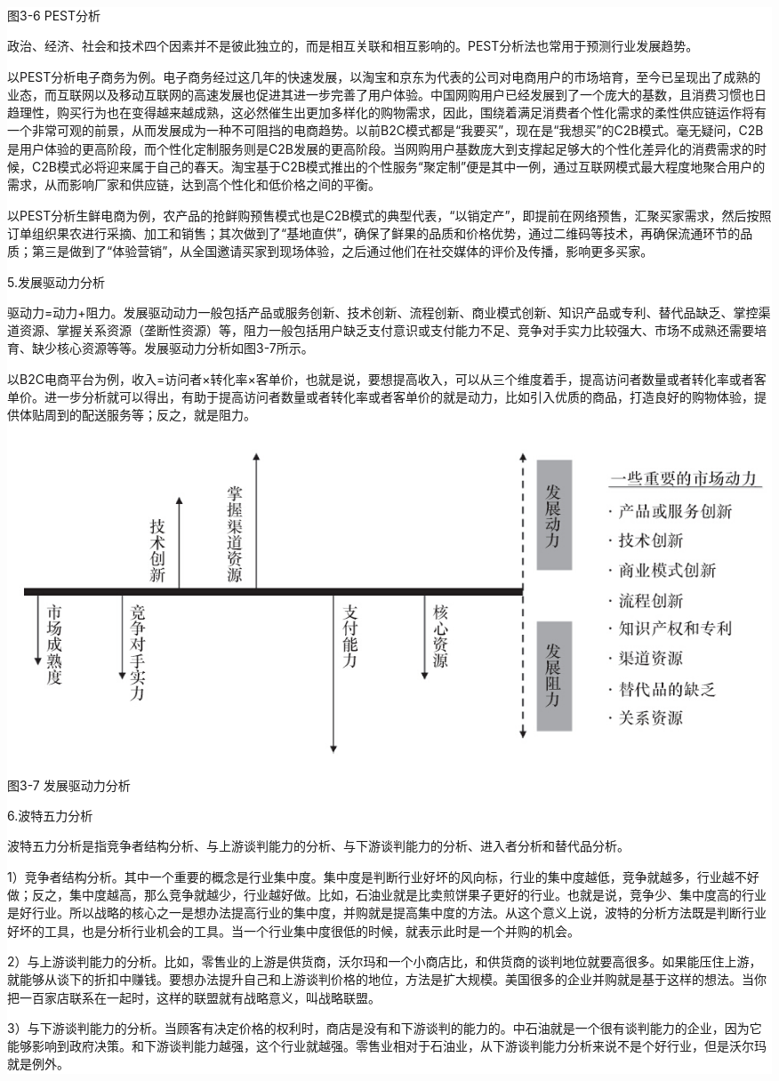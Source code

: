 图3-6 PEST分析

政治、经济、社会和技术四个因素并不是彼此独立的，而是相互关联和相互影响的。PEST分析法也常用于预测行业发展趋势。

以PEST分析电子商务为例。电子商务经过这几年的快速发展，以淘宝和京东为代表的公司对电商用户的市场培育，至今已呈现出了成熟的业态，而互联网以及移动互联网的高速发展也促进其进一步完善了用户体验。中国网购用户已经发展到了一个庞大的基数，且消费习惯也日趋理性，购买行为也在变得越来越成熟，这必然催生出更加多样化的购物需求，因此，围绕着满足消费者个性化需求的柔性供应链运作将有一个非常可观的前景，从而发展成为一种不可阻挡的电商趋势。以前B2C模式都是“我要买”，现在是“我想买”的C2B模式。毫无疑问，C2B是用户体验的更高阶段，而个性化定制服务则是C2B发展的更高阶段。当网购用户基数庞大到支撑起足够大的个性化差异化的消费需求的时候，C2B模式必将迎来属于自己的春天。淘宝基于C2B模式推出的个性服务“聚定制”便是其中一例，通过互联网模式最大程度地聚合用户的需求，从而影响厂家和供应链，达到高个性化和低价格之间的平衡。

以PEST分析生鲜电商为例，农产品的抢鲜购预售模式也是C2B模式的典型代表，“以销定产”，即提前在网络预售，汇聚买家需求，然后按照订单组织果农进行采摘、加工和销售；其次做到了“基地直供”，确保了鲜果的品质和价格优势，通过二维码等技术，再确保流通环节的品质；第三是做到了“体验营销”，从全国邀请买家到现场体验，之后通过他们在社交媒体的评价及传播，影响更多买家。

5.发展驱动力分析

驱动力=动力+阻力。发展驱动动力一般包括产品或服务创新、技术创新、流程创新、商业模式创新、知识产品或专利、替代品缺乏、掌控渠道资源、掌握关系资源（垄断性资源）等，阻力一般包括用户缺乏支付意识或支付能力不足、竞争对手实力比较强大、市场不成熟还需要培育、缺少核心资源等等。发展驱动力分析如图3-7所示。

以B2C电商平台为例，收入=访问者×转化率×客单价，也就是说，要想提高收入，可以从三个维度着手，提高访问者数量或者转化率或者客单价。进一步分析就可以得出，有助于提高访问者数量或者转化率或者客单价的就是动力，比如引入优质的商品，打造良好的购物体验，提供体贴周到的配送服务等；反之，就是阻力。

![](images/image01570.jpeg)

图3-7 发展驱动力分析

6.波特五力分析

波特五力分析是指竞争者结构分析、与上游谈判能力的分析、与下游谈判能力的分析、进入者分析和替代品分析。

1）竞争者结构分析。其中一个重要的概念是行业集中度。集中度是判断行业好坏的风向标，行业的集中度越低，竞争就越多，行业越不好做；反之，集中度越高，那么竞争就越少，行业越好做。比如，石油业就是比卖煎饼果子更好的行业。也就是说，竞争少、集中度高的行业是好行业。所以战略的核心之一是想办法提高行业的集中度，并购就是提高集中度的方法。从这个意义上说，波特的分析方法既是判断行业好坏的工具，也是分析行业机会的工具。当一个行业集中度很低的时候，就表示此时是一个并购的机会。

2）与上游谈判能力的分析。比如，零售业的上游是供货商，沃尔玛和一个小商店比，和供货商的谈判地位就要高很多。如果能压住上游，就能够从谈下的折扣中赚钱。要想办法提升自己和上游谈判价格的地位，方法是扩大规模。美国很多的企业并购就是基于这样的想法。当你把一百家店联系在一起时，这样的联盟就有战略意义，叫战略联盟。

3）与下游谈判能力的分析。当顾客有决定价格的权利时，商店是没有和下游谈判的能力的。中石油就是一个很有谈判能力的企业，因为它能够影响到政府决策。和下游谈判能力越强，这个行业就越强。零售业相对于石油业，从下游谈判能力分析来说不是个好行业，但是沃尔玛就是例外。
